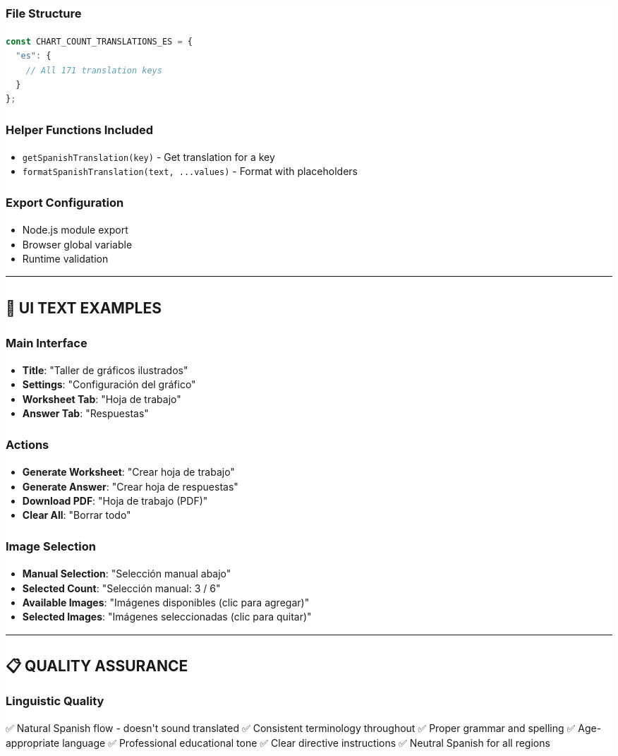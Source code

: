 ### File Structure
```javascript
const CHART_COUNT_TRANSLATIONS_ES = {
  "es": {
    // All 171 translation keys
  }
};
```

### Helper Functions Included
- `getSpanishTranslation(key)` - Get translation for a key
- `formatSpanishTranslation(text, ...values)` - Format with placeholders

### Export Configuration
- Node.js module export
- Browser global variable
- Runtime validation

---

## 🎨 UI TEXT EXAMPLES

### Main Interface
- **Title**: "Taller de gráficos ilustrados"
- **Settings**: "Configuración del gráfico"
- **Worksheet Tab**: "Hoja de trabajo"
- **Answer Tab**: "Respuestas"

### Actions
- **Generate Worksheet**: "Crear hoja de trabajo"
- **Generate Answer**: "Crear hoja de respuestas"
- **Download PDF**: "Hoja de trabajo (PDF)"
- **Clear All**: "Borrar todo"

### Image Selection
- **Manual Selection**: "Selección manual abajo"
- **Selected Count**: "Selección manual: 3 / 6"
- **Available Images**: "Imágenes disponibles (clic para agregar)"
- **Selected Images**: "Imágenes seleccionadas (clic para quitar)"

---

## 📋 QUALITY ASSURANCE

### Linguistic Quality
✅ Natural Spanish flow - doesn't sound translated
✅ Consistent terminology throughout
✅ Proper grammar and spelling
✅ Age-appropriate language
✅ Professional educational tone
✅ Clear directive instructions
✅ Neutral Spanish for all regions
